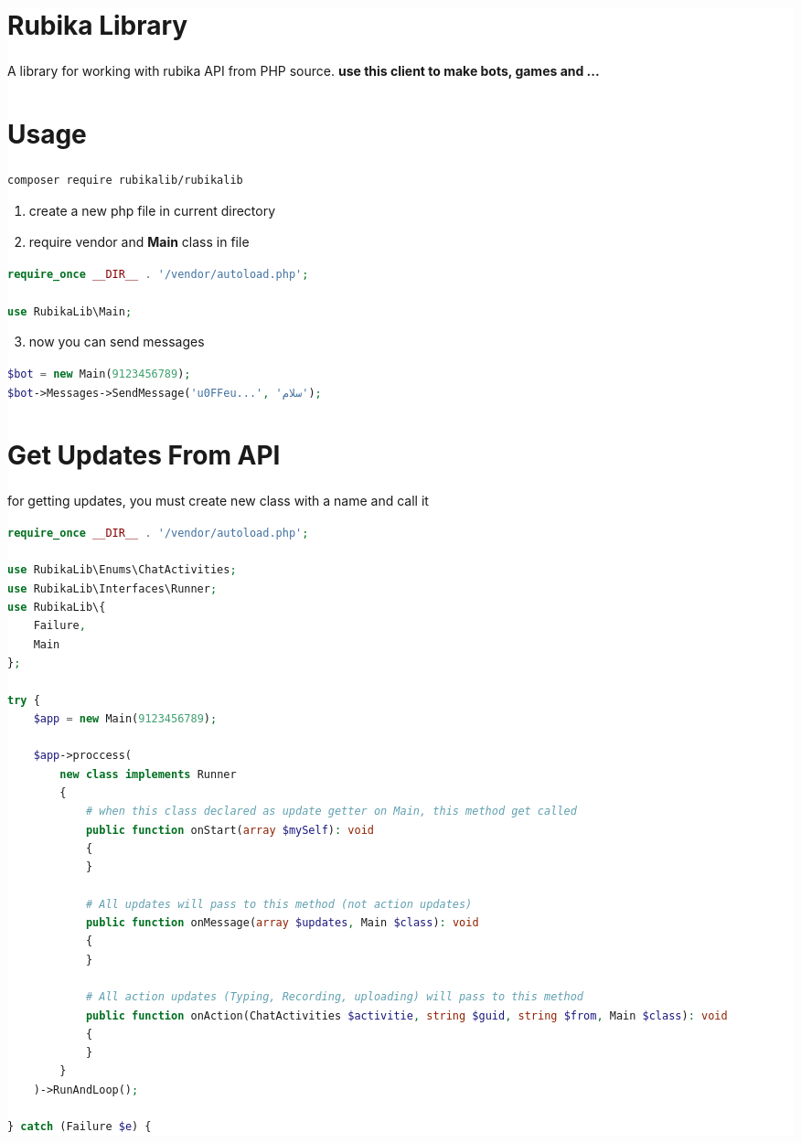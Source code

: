 # Rubika Library

A library for working with rubika API from PHP source.
**use this client to make bots, games and ...**

# Usage

```bash
composer require rubikalib/rubikalib
```

1. create a new php file in current directory

2. require vendor and **Main** class in file
```php
require_once __DIR__ . '/vendor/autoload.php';

use RubikaLib\Main;
```

3. now you can send messages
```php
$bot = new Main(9123456789);
$bot->Messages->SendMessage('u0FFeu...', 'سلام');
```

# Get Updates From API

for getting updates, you must create new class with a name and call it
```php
require_once __DIR__ . '/vendor/autoload.php';

use RubikaLib\Enums\ChatActivities;
use RubikaLib\Interfaces\Runner;
use RubikaLib\{
    Failure,
    Main
};

try {
    $app = new Main(9123456789);

    $app->proccess(
        new class implements Runner
        {
            # when this class declared as update getter on Main, this method get called
            public function onStart(array $mySelf): void
            {
            }

            # All updates will pass to this method (not action updates)
            public function onMessage(array $updates, Main $class): void
            {
            }

            # All action updates (Typing, Recording, uploading) will pass to this method
            public function onAction(ChatActivities $activitie, string $guid, string $from, Main $class): void
            {
            }
        }
    )->RunAndLoop();

} catch (Failure $e) {
```
